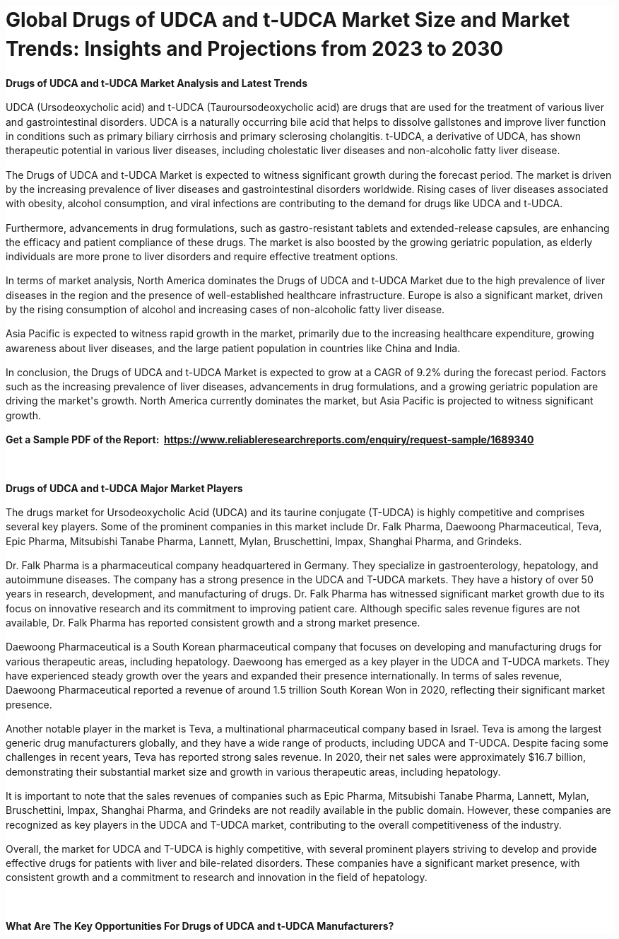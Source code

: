 <p><h1>Global Drugs of UDCA and t-UDCA Market Size and Market Trends: Insights and Projections from 2023 to 2030</h1></p><p><strong>Drugs of UDCA and t-UDCA Market Analysis and Latest Trends</strong></p>
<p><p>UDCA (Ursodeoxycholic acid) and t-UDCA (Tauroursodeoxycholic acid) are drugs that are used for the treatment of various liver and gastrointestinal disorders. UDCA is a naturally occurring bile acid that helps to dissolve gallstones and improve liver function in conditions such as primary biliary cirrhosis and primary sclerosing cholangitis. t-UDCA, a derivative of UDCA, has shown therapeutic potential in various liver diseases, including cholestatic liver diseases and non-alcoholic fatty liver disease.</p><p>The Drugs of UDCA and t-UDCA Market is expected to witness significant growth during the forecast period. The market is driven by the increasing prevalence of liver diseases and gastrointestinal disorders worldwide. Rising cases of liver diseases associated with obesity, alcohol consumption, and viral infections are contributing to the demand for drugs like UDCA and t-UDCA.</p><p>Furthermore, advancements in drug formulations, such as gastro-resistant tablets and extended-release capsules, are enhancing the efficacy and patient compliance of these drugs. The market is also boosted by the growing geriatric population, as elderly individuals are more prone to liver disorders and require effective treatment options.</p><p>In terms of market analysis, North America dominates the Drugs of UDCA and t-UDCA Market due to the high prevalence of liver diseases in the region and the presence of well-established healthcare infrastructure. Europe is also a significant market, driven by the rising consumption of alcohol and increasing cases of non-alcoholic fatty liver disease.</p><p>Asia Pacific is expected to witness rapid growth in the market, primarily due to the increasing healthcare expenditure, growing awareness about liver diseases, and the large patient population in countries like China and India.</p><p>In conclusion, the Drugs of UDCA and t-UDCA Market is expected to grow at a CAGR of 9.2% during the forecast period. Factors such as the increasing prevalence of liver diseases, advancements in drug formulations, and a growing geriatric population are driving the market's growth. North America currently dominates the market, but Asia Pacific is projected to witness significant growth.</p></p>
<p><strong>Get a Sample PDF of the Report:&nbsp; <a href="https://www.reliableresearchreports.com/enquiry/request-sample/1689340">https://www.reliableresearchreports.com/enquiry/request-sample/1689340</a></strong></p>
<p>&nbsp;</p>
<p><strong>Drugs of UDCA and t-UDCA Major Market Players</strong></p>
<p><p>The drugs market for Ursodeoxycholic Acid (UDCA) and its taurine conjugate (T-UDCA) is highly competitive and comprises several key players. Some of the prominent companies in this market include Dr. Falk Pharma, Daewoong Pharmaceutical, Teva, Epic Pharma, Mitsubishi Tanabe Pharma, Lannett, Mylan, Bruschettini, Impax, Shanghai Pharma, and Grindeks.</p><p>Dr. Falk Pharma is a pharmaceutical company headquartered in Germany. They specialize in gastroenterology, hepatology, and autoimmune diseases. The company has a strong presence in the UDCA and T-UDCA markets. They have a history of over 50 years in research, development, and manufacturing of drugs. Dr. Falk Pharma has witnessed significant market growth due to its focus on innovative research and its commitment to improving patient care. Although specific sales revenue figures are not available, Dr. Falk Pharma has reported consistent growth and a strong market presence.</p><p>Daewoong Pharmaceutical is a South Korean pharmaceutical company that focuses on developing and manufacturing drugs for various therapeutic areas, including hepatology. Daewoong has emerged as a key player in the UDCA and T-UDCA markets. They have experienced steady growth over the years and expanded their presence internationally. In terms of sales revenue, Daewoong Pharmaceutical reported a revenue of around 1.5 trillion South Korean Won in 2020, reflecting their significant market presence.</p><p>Another notable player in the market is Teva, a multinational pharmaceutical company based in Israel. Teva is among the largest generic drug manufacturers globally, and they have a wide range of products, including UDCA and T-UDCA. Despite facing some challenges in recent years, Teva has reported strong sales revenue. In 2020, their net sales were approximately $16.7 billion, demonstrating their substantial market size and growth in various therapeutic areas, including hepatology.</p><p>It is important to note that the sales revenues of companies such as Epic Pharma, Mitsubishi Tanabe Pharma, Lannett, Mylan, Bruschettini, Impax, Shanghai Pharma, and Grindeks are not readily available in the public domain. However, these companies are recognized as key players in the UDCA and T-UDCA market, contributing to the overall competitiveness of the industry.</p><p>Overall, the market for UDCA and T-UDCA is highly competitive, with several prominent players striving to develop and provide effective drugs for patients with liver and bile-related disorders. These companies have a significant market presence, with consistent growth and a commitment to research and innovation in the field of hepatology.</p></p>
<p>&nbsp;</p>
<p><strong>What Are The Key Opportunities For Drugs of UDCA and t-UDCA Manufacturers?</strong></p>